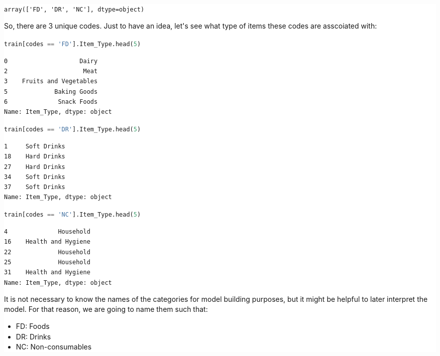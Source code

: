 


    array(['FD', 'DR', 'NC'], dtype=object)



So, there are 3 unique codes. Just to have an idea, let's see what type of items these codes are asscoiated with:


```python
train[codes == 'FD'].Item_Type.head(5)
```




    0                    Dairy
    2                     Meat
    3    Fruits and Vegetables
    5             Baking Goods
    6              Snack Foods
    Name: Item_Type, dtype: object




```python
train[codes == 'DR'].Item_Type.head(5)
```




    1     Soft Drinks
    18    Hard Drinks
    27    Hard Drinks
    34    Soft Drinks
    37    Soft Drinks
    Name: Item_Type, dtype: object




```python
train[codes == 'NC'].Item_Type.head(5)
```




    4              Household
    16    Health and Hygiene
    22             Household
    25             Household
    31    Health and Hygiene
    Name: Item_Type, dtype: object



It is not necessary to know the names of the categories for model building purposes, but it might be helpful to later interpret the model. For that reason, we are going to name them such that:
- FD: Foods
- DR: Drinks
- NC: Non-consumables
